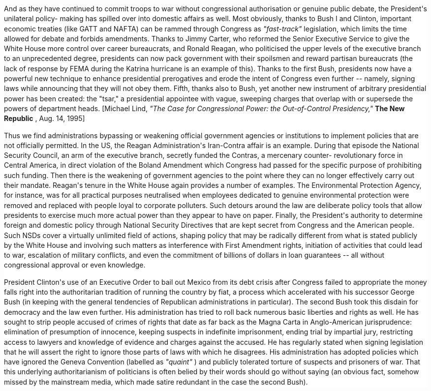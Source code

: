 And as they have continued to commit troops to war without congressional
authorisation or genuine public debate, the President's unilateral policy-
making has spilled over into domestic affairs as well. Most obviously, thanks
to Bush I and Clinton, important economic treaties (like GATT and NAFTA) can
be rammed through Congress as _"fast-track"_ legislation, which limits the
time allowed for debate and forbids amendments. Thanks to Jimmy Carter, who
reformed the Senior Executive Service to give the White House more control
over career bureaucrats, and Ronald Reagan, who politicised the upper levels
of the executive branch to an unprecedented degree, presidents can now pack
government with their spoilsmen and reward partisan bureaucrats (the lack of
response by FEMA during the Katrina hurricane is an example of this). Thanks
to the first Bush, presidents now have a powerful new technique to enhance
presidential prerogatives and erode the intent of Congress even further --
namely, signing laws while announcing that they will not obey them. Fifth,
thanks also to Bush, yet another new instrument of arbitrary presidential
power has been created: the "tsar," a presidential appointee with vague,
sweeping charges that overlap with or supersede the powers of department
heads. [Michael Lind, _"The Case for Congressional Power: the Out-of-Control
Presidency,"_ **The New Republic** , Aug. 14, 1995]

Thus we find administrations bypassing or weakening official government
agencies or institutions to implement policies that are not officially
permitted. In the US, the Reagan Administration's Iran-Contra affair is an
example. During that episode the National Security Council, an arm of the
executive branch, secretly funded the Contras, a mercenary counter-
revolutionary force in Central America, in direct violation of the Boland
Amendment which Congress had passed for the specific purpose of prohibiting
such funding. Then there is the weakening of government agencies to the point
where they can no longer effectively carry out their mandate. Reagan's tenure
in the White House again provides a number of examples. The Environmental
Protection Agency, for instance, was for all practical purposes neutralised
when employees dedicated to genuine environmental protection were removed and
replaced with people loyal to corporate polluters. Such detours around the law
are deliberate policy tools that allow presidents to exercise much more actual
power than they appear to have on paper. Finally, the President's authority to
determine foreign and domestic policy through National Security Directives
that are kept secret from Congress and the American people. Such NSDs cover a
virtually unlimited field of actions, shaping policy that may be radically
different from what is stated publicly by the White House and involving such
matters as interference with First Amendment rights, initiation of activities
that could lead to war, escalation of military conflicts, and even the
commitment of billions of dollars in loan guarantees -- all without
congressional approval or even knowledge.

President Clinton's use of an Executive Order to bail out Mexico from its debt
crisis after Congress failed to appropriate the money falls right into the
authoritarian tradition of running the country by fiat, a process which
accelerated with his successor George Bush (in keeping with the general
tendencies of Republican administrations in particular). The second Bush took
this disdain for democracy and the law even further. His administration has
tried to roll back numerous basic liberties and rights as well. He has sought
to strip people accused of crimes of rights that date as far back as the Magna
Carta in Anglo-American jurisprudence: elimination of presumption of
innocence, keeping suspects in indefinite imprisonment, ending trial by
impartial jury, restricting access to lawyers and knowledge of evidence and
charges against the accused. He has regularly stated when signing legislation
that he will assert the right to ignore those parts of laws with which he
disagrees. His administration has adopted policies which have ignored the
Geneva Convention (labelled as _"quaint"_ ) and publicly tolerated torture of
suspects and prisoners of war. That this underlying authoritarianism of
politicians is often belied by their words should go without saying (an
obvious fact, somehow missed by the mainstream media, which made satire
redundant in the case the second Bush).
